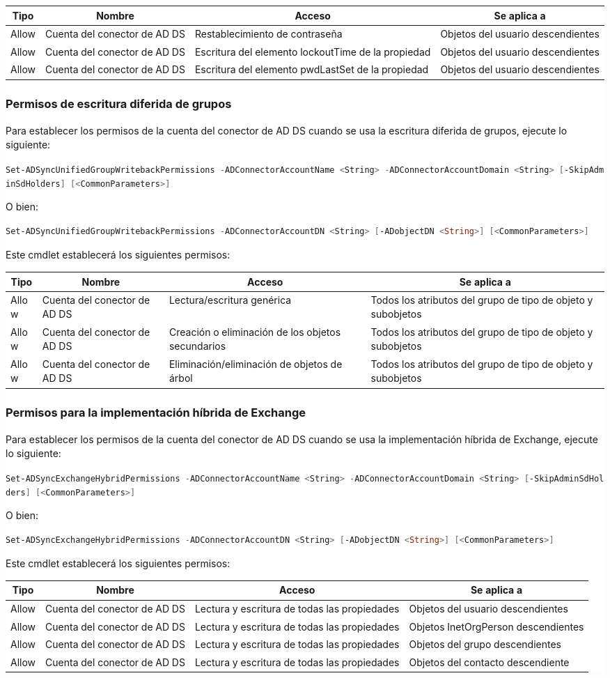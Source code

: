 |Tipo |Nombre |Acceso |Se aplica a|
|-----|-----|-----|-----| 
|Allow |Cuenta del conector de AD DS |Restablecimiento de contraseña |Objetos del usuario descendientes| 
|Allow |Cuenta del conector de AD DS |Escritura del elemento lockoutTime de la propiedad |Objetos del usuario descendientes| 
|Allow |Cuenta del conector de AD DS |Escritura del elemento pwdLastSet de la propiedad |Objetos del usuario descendientes| 

### <a name="permissions-for-group-writeback"></a>Permisos de escritura diferida de grupos 
Para establecer los permisos de la cuenta del conector de AD DS cuando se usa la escritura diferida de grupos, ejecute lo siguiente: 

``` powershell
Set-ADSyncUnifiedGroupWritebackPermissions -ADConnectorAccountName <String> -ADConnectorAccountDomain <String> [-SkipAdminSdHolders] [<CommonParameters>] 
```
O bien: 

``` powershell
Set-ADSyncUnifiedGroupWritebackPermissions -ADConnectorAccountDN <String> [-ADobjectDN <String>] [<CommonParameters>]
```
 
Este cmdlet establecerá los siguientes permisos: 

|Tipo |Nombre |Acceso |Se aplica a|
|-----|-----|-----|-----| 
|Allow |Cuenta del conector de AD DS |Lectura/escritura genérica |Todos los atributos del grupo de tipo de objeto y subobjetos| 
|Allow |Cuenta del conector de AD DS |Creación o eliminación de los objetos secundarios |Todos los atributos del grupo de tipo de objeto y subobjetos| 
|Allow |Cuenta del conector de AD DS |Eliminación/eliminación de objetos de árbol|Todos los atributos del grupo de tipo de objeto y subobjetos|

### <a name="permissions-for-exchange-hybrid-deployment"></a>Permisos para la implementación híbrida de Exchange 
Para establecer los permisos de la cuenta del conector de AD DS cuando se usa la implementación híbrida de Exchange, ejecute lo siguiente: 

``` powershell
Set-ADSyncExchangeHybridPermissions -ADConnectorAccountName <String> -ADConnectorAccountDomain <String> [-SkipAdminSdHolders] [<CommonParameters>] 
```


O bien: 

``` powershell
Set-ADSyncExchangeHybridPermissions -ADConnectorAccountDN <String> [-ADobjectDN <String>] [<CommonParameters>] 
```

Este cmdlet establecerá los siguientes permisos:  
 

|Tipo |Nombre |Acceso |Se aplica a|
|-----|-----|-----|-----| 
|Allow |Cuenta del conector de AD DS |Lectura y escritura de todas las propiedades |Objetos del usuario descendientes| 
|Allow |Cuenta del conector de AD DS |Lectura y escritura de todas las propiedades |Objetos InetOrgPerson descendientes| 
|Allow |Cuenta del conector de AD DS |Lectura y escritura de todas las propiedades |Objetos del grupo descendientes| 
|Allow |Cuenta del conector de AD DS |Lectura y escritura de todas las propiedades |Objetos del contacto descendiente| 
